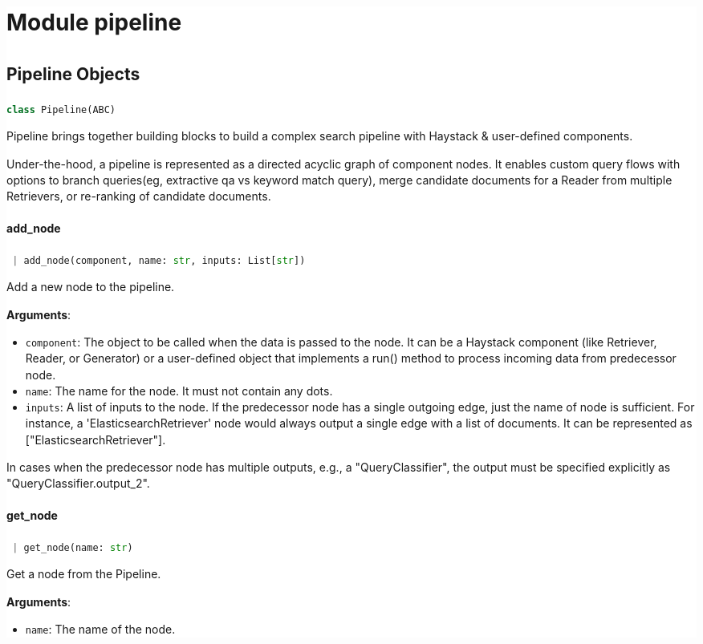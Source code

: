 <a name="pipeline"></a>
# Module pipeline

<a name="pipeline.Pipeline"></a>
## Pipeline Objects

```python
class Pipeline(ABC)
```

Pipeline brings together building blocks to build a complex search pipeline with Haystack & user-defined components.

Under-the-hood, a pipeline is represented as a directed acyclic graph of component nodes. It enables custom query
flows with options to branch queries(eg, extractive qa vs keyword match query), merge candidate documents for a
Reader from multiple Retrievers, or re-ranking of candidate documents.

<a name="pipeline.Pipeline.add_node"></a>
#### add\_node

```python
 | add_node(component, name: str, inputs: List[str])
```

Add a new node to the pipeline.

**Arguments**:

- `component`: The object to be called when the data is passed to the node. It can be a Haystack component
(like Retriever, Reader, or Generator) or a user-defined object that implements a run()
method to process incoming data from predecessor node.
- `name`: The name for the node. It must not contain any dots.
- `inputs`: A list of inputs to the node. If the predecessor node has a single outgoing edge, just the name
of node is sufficient. For instance, a 'ElasticsearchRetriever' node would always output a single
edge with a list of documents. It can be represented as ["ElasticsearchRetriever"].

In cases when the predecessor node has multiple outputs, e.g., a "QueryClassifier", the output
must be specified explicitly as "QueryClassifier.output_2".

<a name="pipeline.Pipeline.get_node"></a>
#### get\_node

```python
 | get_node(name: str)
```

Get a node from the Pipeline.

**Arguments**:

- `name`: The name of the node.
